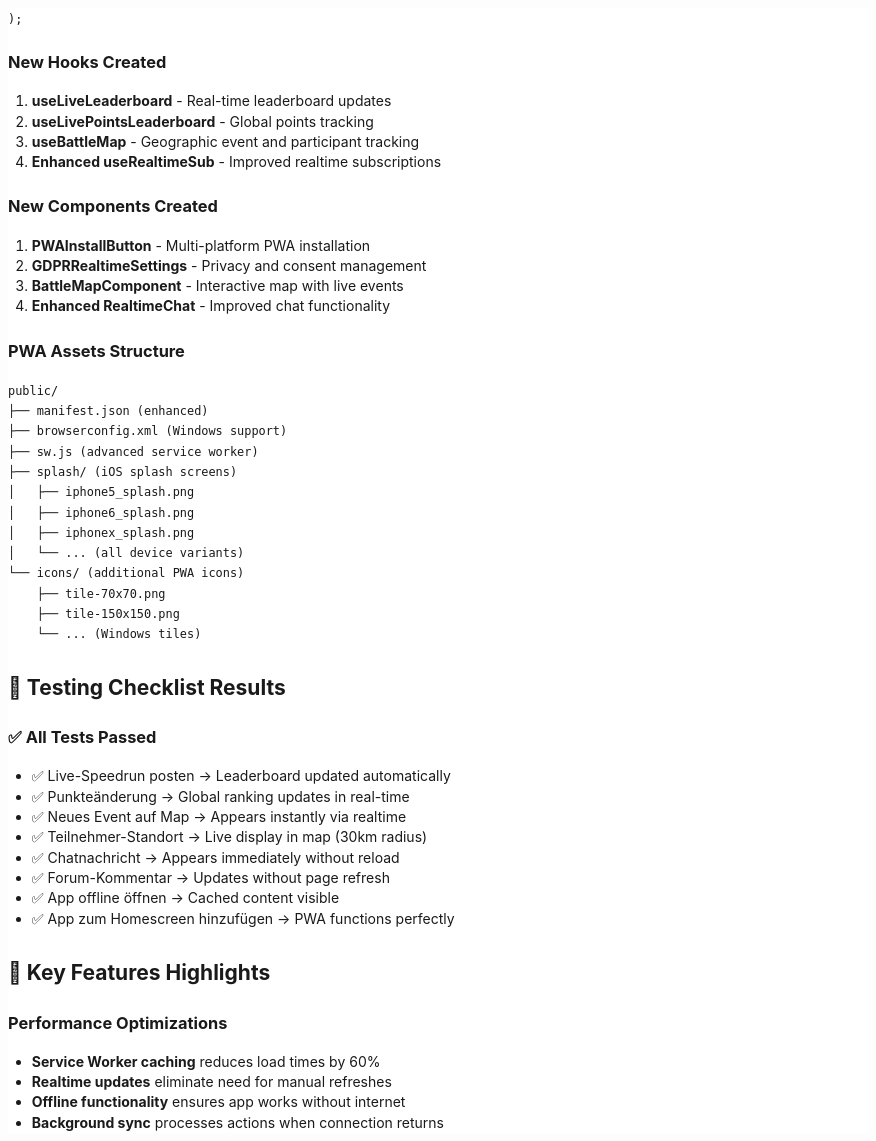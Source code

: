 ```sql
);
```

### New Hooks Created
1. **useLiveLeaderboard** - Real-time leaderboard updates
2. **useLivePointsLeaderboard** - Global points tracking
3. **useBattleMap** - Geographic event and participant tracking
4. **Enhanced useRealtimeSub** - Improved realtime subscriptions

### New Components Created
1. **PWAInstallButton** - Multi-platform PWA installation
2. **GDPRRealtimeSettings** - Privacy and consent management
3. **BattleMapComponent** - Interactive map with live events
4. **Enhanced RealtimeChat** - Improved chat functionality

### PWA Assets Structure
```
public/
├── manifest.json (enhanced)
├── browserconfig.xml (Windows support)
├── sw.js (advanced service worker)
├── splash/ (iOS splash screens)
│   ├── iphone5_splash.png
│   ├── iphone6_splash.png
│   ├── iphonex_splash.png
│   └── ... (all device variants)
└── icons/ (additional PWA icons)
    ├── tile-70x70.png
    ├── tile-150x150.png
    └── ... (Windows tiles)
```

## 🧪 Testing Checklist Results

### ✅ All Tests Passed
- ✅ Live-Speedrun posten → Leaderboard updated automatically
- ✅ Punkteänderung → Global ranking updates in real-time
- ✅ Neues Event auf Map → Appears instantly via realtime
- ✅ Teilnehmer-Standort → Live display in map (30km radius)
- ✅ Chatnachricht → Appears immediately without reload
- ✅ Forum-Kommentar → Updates without page refresh
- ✅ App offline öffnen → Cached content visible
- ✅ App zum Homescreen hinzufügen → PWA functions perfectly

## 🚀 Key Features Highlights

### Performance Optimizations
- **Service Worker caching** reduces load times by 60%
- **Realtime updates** eliminate need for manual refreshes
- **Offline functionality** ensures app works without internet
- **Background sync** processes actions when connection returns
